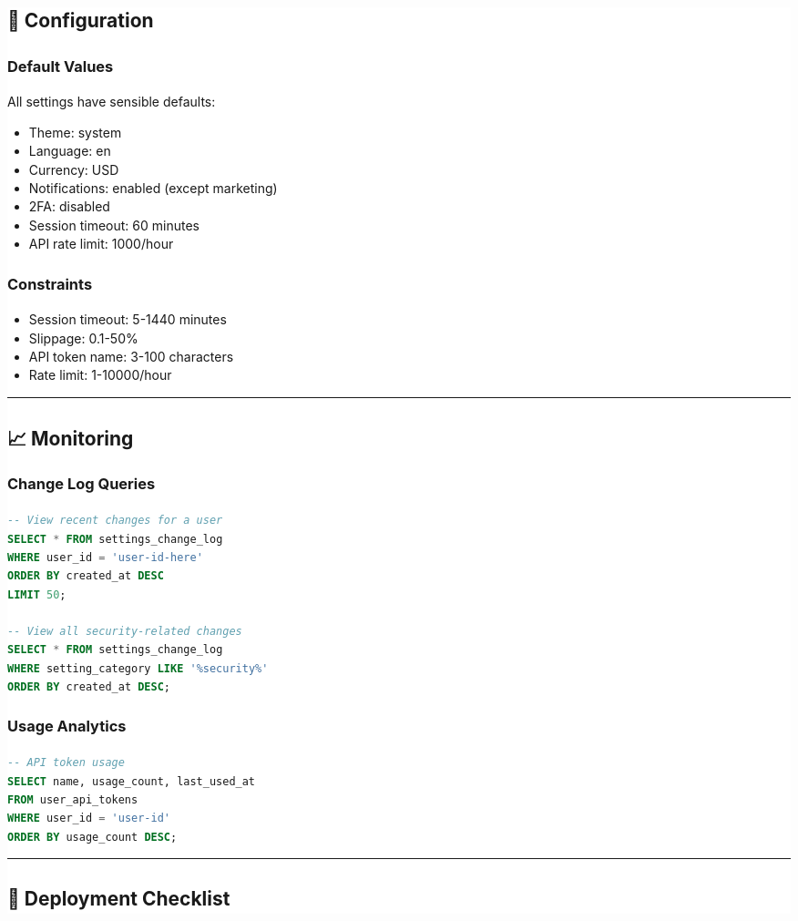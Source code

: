 
## 🔧 Configuration

### Default Values
All settings have sensible defaults:
- Theme: system
- Language: en
- Currency: USD
- Notifications: enabled (except marketing)
- 2FA: disabled
- Session timeout: 60 minutes
- API rate limit: 1000/hour

### Constraints
- Session timeout: 5-1440 minutes
- Slippage: 0.1-50%
- API token name: 3-100 characters
- Rate limit: 1-10000/hour

---

## 📈 Monitoring

### Change Log Queries
```sql
-- View recent changes for a user
SELECT * FROM settings_change_log
WHERE user_id = 'user-id-here'
ORDER BY created_at DESC
LIMIT 50;

-- View all security-related changes
SELECT * FROM settings_change_log
WHERE setting_category LIKE '%security%'
ORDER BY created_at DESC;
```

### Usage Analytics
```sql
-- API token usage
SELECT name, usage_count, last_used_at
FROM user_api_tokens
WHERE user_id = 'user-id'
ORDER BY usage_count DESC;
```

---

## 🚀 Deployment Checklist
